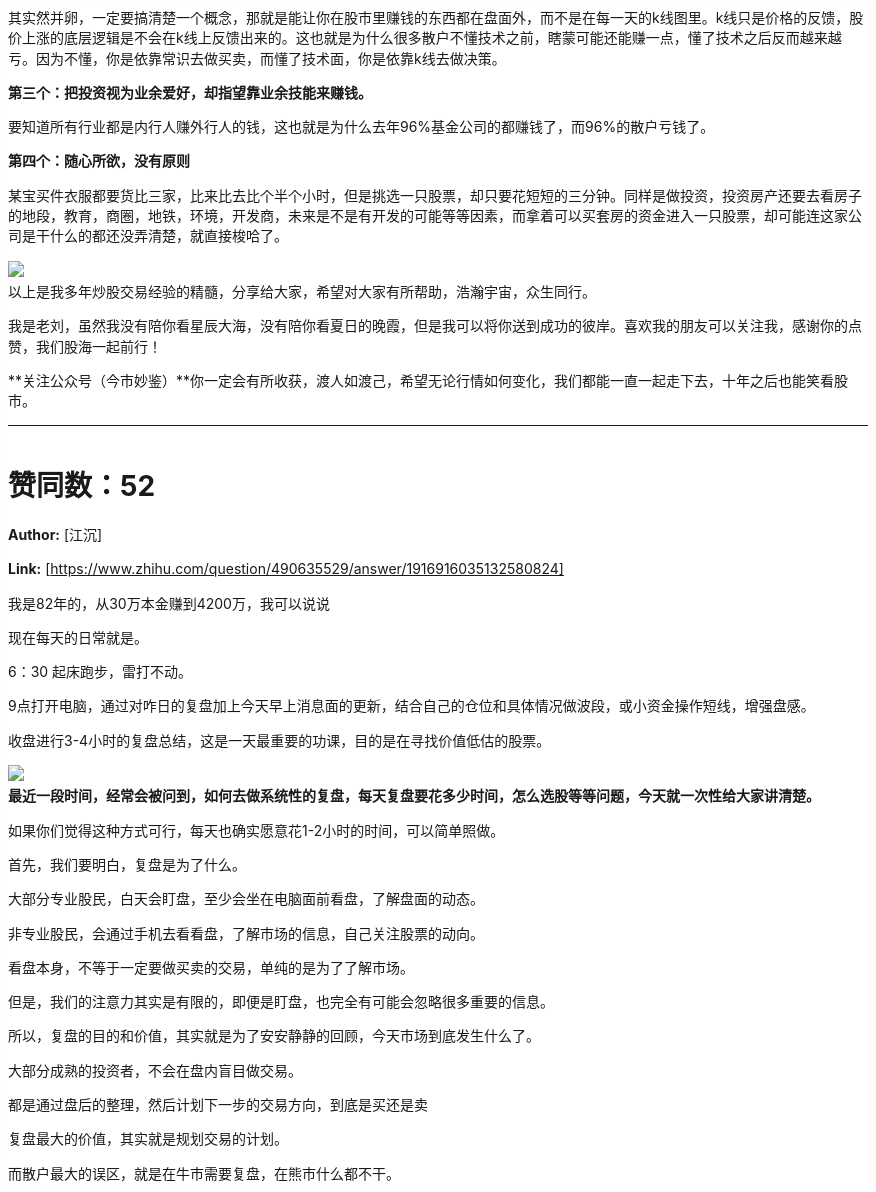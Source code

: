 其实然并卵，一定要搞清楚一个概念，那就是能让你在股市里赚钱的东西都在盘面外，而不是在每一天的k线图里。k线只是价格的反馈，股价上涨的底层逻辑是不会在k线上反馈出来的。这也就是为什么很多散户不懂技术之前，瞎蒙可能还能赚一点，懂了技术之后反而越来越亏。因为不懂，你是依靠常识去做买卖，而懂了技术面，你是依靠k线去做决策。

**第三个：把投资视为业余爱好，却指望靠业余技能来赚钱。**

要知道所有行业都是内行人赚外行人的钱，这也就是为什么去年96%基金公司的都赚钱了，而96%的散户亏钱了。

**第四个：随心所欲，没有原则**

某宝买件衣服都要货比三家，比来比去比个半个小时，但是挑选一只股票，却只要花短短的三分钟。同样是做投资，投资房产还要去看房子的地段，教育，商圈，地铁，环境，开发商，未来是不是有开发的可能等等因素，而拿着可以买套房的资金进入一只股票，却可能连这家公司是干什么的都还没弄清楚，就直接梭哈了。

![]((20250521)每天股票复盘该看什么，如何复盘_江枫月影/v2-c2503ad8a127f2eee31bb666723a7196_720w.jpg)  
以上是我多年炒股交易经验的精髓，分享给大家，希望对大家有所帮助，浩瀚宇宙，众生同行。

我是老刘，虽然我没有陪你看星辰大海，没有陪你看夏日的晚霞，但是我可以将你送到成功的彼岸。喜欢我的朋友可以关注我，感谢你的点赞，我们股海一起前行！

**关注公众号（今市妙鉴）**你一定会有所收获，渡人如渡己，希望无论行情如何变化，我们都能一直一起走下去，十年之后也能笑看股市。

---

# 赞同数：52

**Author:** [江沉]

 **Link:** [https://www.zhihu.com/question/490635529/answer/1916916035132580824]

我是82年的，从30万本金赚到4200万，我可以说说

现在每天的日常就是。

6：30 起床跑步，雷打不动。

9点打开电脑，通过对咋日的复盘加上今天早上消息面的更新，结合自己的仓位和具体情况做波段，或小资金操作短线，增强盘感。

收盘进行3-4小时的复盘总结，这是一天最重要的功课，目的是在寻找价值低估的股票。

![]((20250613)每天股票复盘该看什么，如何复盘_江沉/v2-852d0add1a264304115635e55045384c_720w.jpg)  
**最近一段时间，经常会被问到，如何去做系统性的复盘，每天复盘要花多少时间，怎么选股等等问题，今天就一次性给大家讲清楚。**

如果你们觉得这种方式可行，每天也确实愿意花1-2小时的时间，可以简单照做。

首先，我们要明白，复盘是为了什么。

大部分专业股民，白天会盯盘，至少会坐在电脑面前看盘，了解盘面的动态。

非专业股民，会通过手机去看看盘，了解市场的信息，自己关注股票的动向。

看盘本身，不等于一定要做买卖的交易，单纯的是为了了解市场。

但是，我们的注意力其实是有限的，即便是盯盘，也完全有可能会忽略很多重要的信息。

所以，复盘的目的和价值，其实就是为了安安静静的回顾，今天市场到底发生什么了。

大部分成熟的投资者，不会在盘内盲目做交易。

都是通过盘后的整理，然后计划下一步的交易方向，到底是买还是卖

复盘最大的价值，其实就是规划交易的计划。

而散户最大的误区，就是在牛市需要复盘，在熊市什么都不干。
